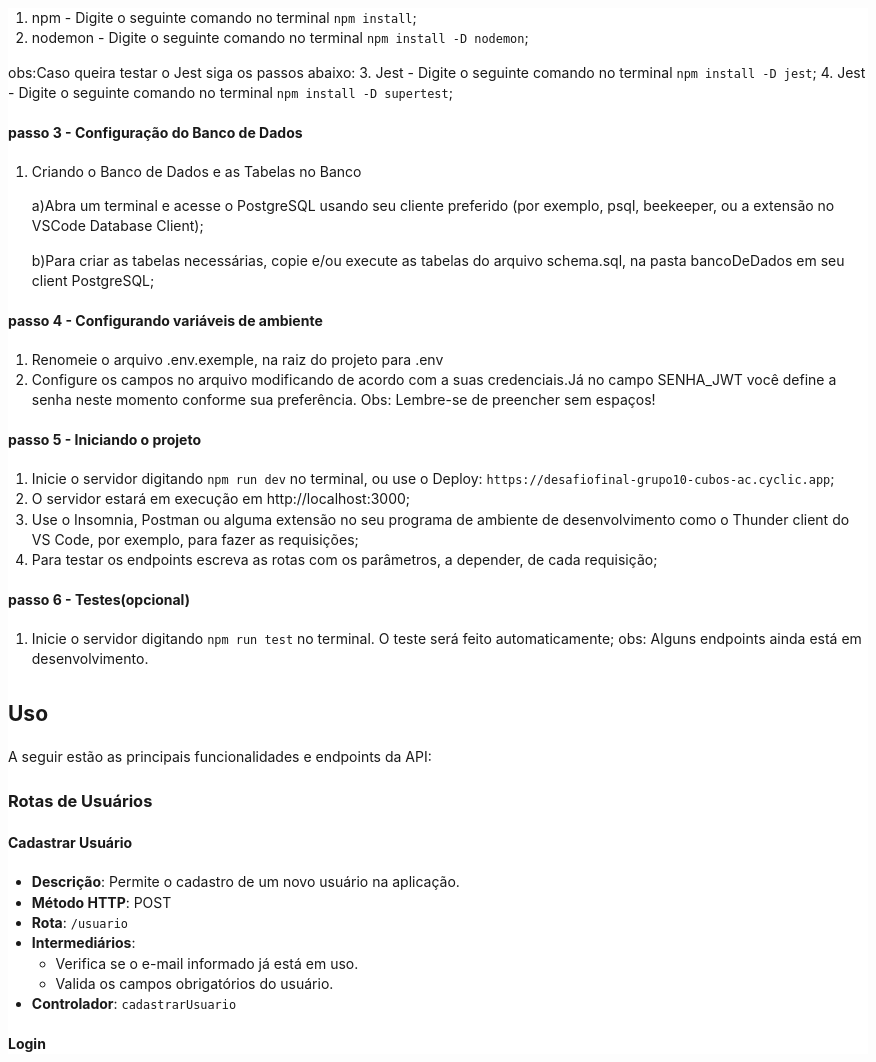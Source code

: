 1. npm - Digite o seguinte comando no terminal `npm install`;
2. nodemon - Digite o seguinte comando no terminal `npm install -D nodemon`;

obs:Caso queira testar o Jest siga os passos abaixo:
3. Jest - Digite o seguinte comando no terminal `npm install -D jest`;
4. Jest - Digite o seguinte comando no terminal `npm install -D supertest`;


#### passo 3 - Configuração do Banco de Dados

1. Criando o Banco de Dados e as Tabelas no Banco

    a)Abra um terminal e acesse o PostgreSQL usando seu cliente preferido (por exemplo, psql, beekeeper, ou a extensão no VSCode Database Client);
     
    b)Para criar as tabelas necessárias, copie e/ou execute as tabelas do arquivo schema.sql, na pasta bancoDeDados em seu client PostgreSQL;


#### passo 4 - Configurando variáveis de ambiente
1. Renomeie o arquivo .env.exemple, na raiz do projeto para .env
2. Configure os campos no arquivo modificando de acordo com a suas credenciais.Já no campo SENHA_JWT você define a senha neste momento conforme sua preferência.
   Obs: Lembre-se de preencher sem espaços!

#### passo 5 - Iniciando o projeto
1. Inicie o servidor digitando `npm run dev` no terminal, ou use o Deploy: `https://desafiofinal-grupo10-cubos-ac.cyclic.app`;
2.  O servidor estará em execução em http://localhost:3000;
3. Use o Insomnia, Postman ou alguma extensão no seu programa de ambiente de desenvolvimento como o Thunder client do VS Code, por exemplo, para fazer as requisições;
4. Para testar os endpoints escreva as rotas com os parâmetros, a depender, de cada requisição;

#### passo 6 - Testes(opcional)
1. Inicie o servidor digitando `npm run test` no terminal. O teste será feito automaticamente;
obs: Alguns endpoints ainda está em desenvolvimento.

## Uso
A seguir estão as principais funcionalidades e endpoints da API:

### Rotas de Usuários

#### Cadastrar Usuário

- **Descrição**: Permite o cadastro de um novo usuário na aplicação.
- **Método HTTP**: POST
- **Rota**: `/usuario`
- **Intermediários**:
  - Verifica se o e-mail informado já está em uso.
  - Valida os campos obrigatórios do usuário.
- **Controlador**: `cadastrarUsuario`

#### Login
